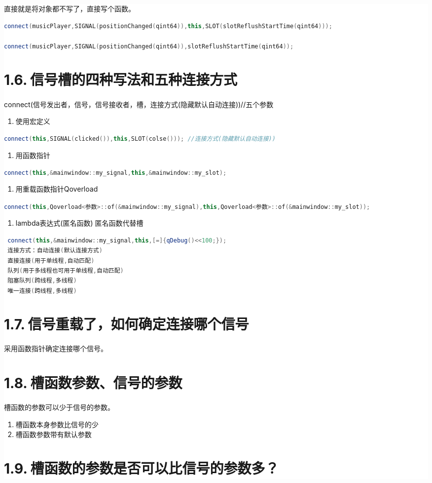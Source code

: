 直接就是将对象都不写了，直接写个函数。

```cpp
connect(musicPlayer,SIGNAL(positionChanged(qint64)),this,SLOT(slotReflushStartTime(qint64)));

connect(musicPlayer,SIGNAL(positionChanged(qint64)),slotReflushStartTime(qint64));
```

# 1.6. 信号槽的四种写法和五种连接方式

connect(信号发出者，信号，信号接收者，槽，连接方式(隐藏默认自动连接))//五个参数

1. 使用宏定义

```cpp
connect(this,SIGNAL(clicked()),this,SLOT(colse())); //连接方式(隐藏默认自动连接))
```

1. 用函数指针

```cpp
connect(this,&mainwindow::my_signal,this,&mainwindow::my_slot);
```

1. 用重载函数指针Qoverload

```cpp
connect(this,Qoverload<参数>::of(&mainwindow::my_signal),this,Qoverload<参数>::of(&mainwindow::my_slot));
```

1. lambda表达式(匿名函数) 匿名函数代替槽

```cpp
 connect(this,&mainwindow::my_signal,this,[=]{qDebug()<<100;});
 连接方式：自动连接(默认连接方式)
 直接连接(用于单线程,自动匹配)
 队列(用于多线程也可用于单线程,自动匹配)
 阻塞队列(跨线程,多线程)
 唯一连接(跨线程,多线程)
```

# 1.7. 信号重载了，如何确定连接哪个信号

采用函数指针确定连接哪个信号。

# 1.8. 槽函数参数、信号的参数

槽函数的参数可以少于信号的参数。

1. 槽函数本身参数比信号的少
2. 槽函数参数带有默认参数

# 1.9. 槽函数的参数是否可以比信号的参数多？
